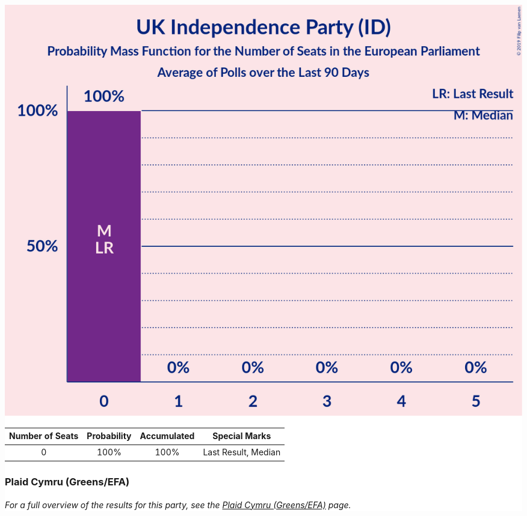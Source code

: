 ![Graph with seats probability mass function not yet produced](average-2019-08-31-seats-pmf-ukindependencepartyid.png "Seats Probability Mass Function")

| Number of Seats | Probability | Accumulated | Special Marks |
|:---------------:|:-----------:|:-----------:|:-------------:|
| 0 | 100% | 100% | Last Result, Median |

### Plaid Cymru (Greens/EFA)

*For a full overview of the results for this party, see the [Plaid Cymru (Greens/EFA)](party-plaidcymrugreensefa.html) page.*
